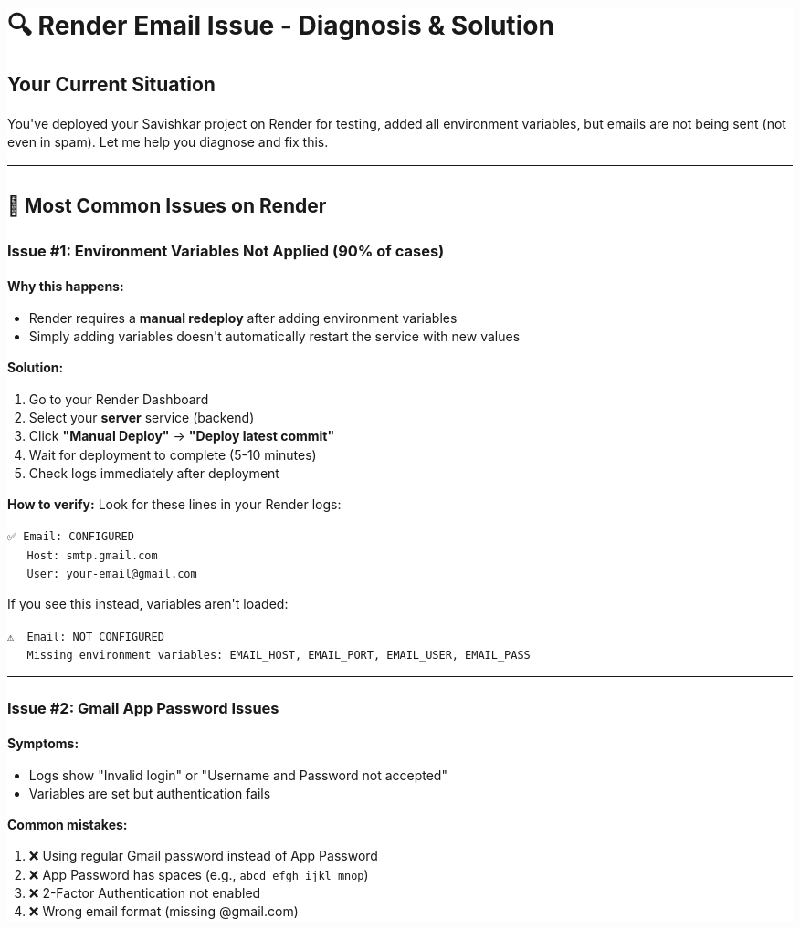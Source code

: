 # 🔍 Render Email Issue - Diagnosis & Solution

## Your Current Situation

You've deployed your Savishkar project on Render for testing, added all environment variables, but emails are not being sent (not even in spam). Let me help you diagnose and fix this.

---

## 🚨 Most Common Issues on Render

### Issue #1: Environment Variables Not Applied (90% of cases)

**Why this happens:**
- Render requires a **manual redeploy** after adding environment variables
- Simply adding variables doesn't automatically restart the service with new values

**Solution:**
1. Go to your Render Dashboard
2. Select your **server** service (backend)
3. Click **"Manual Deploy"** → **"Deploy latest commit"**
4. Wait for deployment to complete (5-10 minutes)
5. Check logs immediately after deployment

**How to verify:**
Look for these lines in your Render logs:
```
✅ Email: CONFIGURED
   Host: smtp.gmail.com
   User: your-email@gmail.com
```

If you see this instead, variables aren't loaded:
```
⚠️  Email: NOT CONFIGURED
   Missing environment variables: EMAIL_HOST, EMAIL_PORT, EMAIL_USER, EMAIL_PASS
```

---

### Issue #2: Gmail App Password Issues

**Symptoms:**
- Logs show "Invalid login" or "Username and Password not accepted"
- Variables are set but authentication fails

**Common mistakes:**
1. ❌ Using regular Gmail password instead of App Password
2. ❌ App Password has spaces (e.g., `abcd efgh ijkl mnop`)
3. ❌ 2-Factor Authentication not enabled
4. ❌ Wrong email format (missing @gmail.com)
